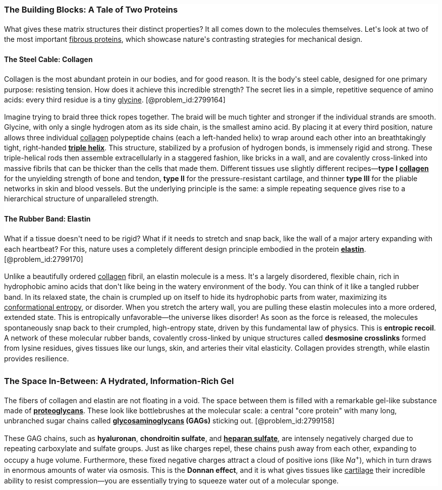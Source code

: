 ### The Building Blocks: A Tale of Two Proteins

What gives these matrix structures their distinct properties? It all comes down to the molecules themselves. Let's look at two of the most important [fibrous proteins](@article_id:164230), which showcase nature's contrasting strategies for mechanical design.

#### The Steel Cable: Collagen

Collagen is the most abundant protein in our bodies, and for good reason. It is the body's steel cable, designed for one primary purpose: resisting tension. How does it achieve this incredible strength? The secret lies in a simple, repetitive sequence of amino acids: every third residue is a tiny [glycine](@article_id:176037). [@problem_id:2799164]

Imagine trying to braid three thick ropes together. The braid will be much tighter and stronger if the individual strands are smooth. Glycine, with only a single hydrogen atom as its side chain, is the smallest amino acid. By placing it at every third position, nature allows three individual [collagen](@article_id:150350) polypeptide chains (each a left-handed helix) to wrap around each other into an breathtakingly tight, right-handed **[triple helix](@article_id:163194)**. This structure, stabilized by a profusion of hydrogen bonds, is immensely rigid and strong. These triple-helical rods then assemble extracellularly in a staggered fashion, like bricks in a wall, and are covalently cross-linked into massive fibrils that can be thicker than the cells that made them. Different tissues use slightly different recipes—**type I [collagen](@article_id:150350)** for the unyielding strength of bone and tendon, **type II** for the pressure-resistant cartilage, and thinner **type III** for the pliable networks in skin and blood vessels. But the underlying principle is the same: a simple repeating sequence gives rise to a hierarchical structure of unparalleled strength.

#### The Rubber Band: Elastin

What if a tissue doesn't need to be rigid? What if it needs to stretch and snap back, like the wall of a major artery expanding with each heartbeat? For this, nature uses a completely different design principle embodied in the protein **[elastin](@article_id:143859)**. [@problem_id:2799170]

Unlike a beautifully ordered [collagen](@article_id:150350) fibril, an elastin molecule is a mess. It's a largely disordered, flexible chain, rich in hydrophobic amino acids that don't like being in the watery environment of the body. You can think of it like a tangled rubber band. In its relaxed state, the chain is crumpled up on itself to hide its hydrophobic parts from water, maximizing its [conformational entropy](@article_id:169730), or disorder. When you stretch the artery wall, you are pulling these elastin molecules into a more ordered, extended state. This is entropically unfavorable—the universe likes disorder! As soon as the force is released, the molecules spontaneously snap back to their crumpled, high-entropy state, driven by this fundamental law of physics. This is **entropic recoil**. A network of these molecular rubber bands, covalently cross-linked by unique structures called **desmosine crosslinks** formed from lysine residues, gives tissues like our lungs, skin, and arteries their vital elasticity. Collagen provides strength, while elastin provides resilience.

### The Space In-Between: A Hydrated, Information-Rich Gel

The fibers of collagen and elastin are not floating in a void. The space between them is filled with a remarkable gel-like substance made of **[proteoglycans](@article_id:139781)**. These look like bottlebrushes at the molecular scale: a central "core protein" with many long, unbranched sugar chains called **[glycosaminoglycans](@article_id:173412) (GAGs)** sticking out. [@problem_id:2799158]

These GAG chains, such as **hyaluronan**, **chondroitin sulfate**, and **[heparan sulfate](@article_id:164477)**, are intensely negatively charged due to repeating carboxylate and sulfate groups. Just as like charges repel, these chains push away from each other, expanding to occupy a huge volume. Furthermore, these fixed negative charges attract a cloud of positive ions (like $Na^+$), which in turn draws in enormous amounts of water via osmosis. This is the **Donnan effect**, and it is what gives tissues like [cartilage](@article_id:268797) their incredible ability to resist compression—you are essentially trying to squeeze water out of a molecular sponge.

